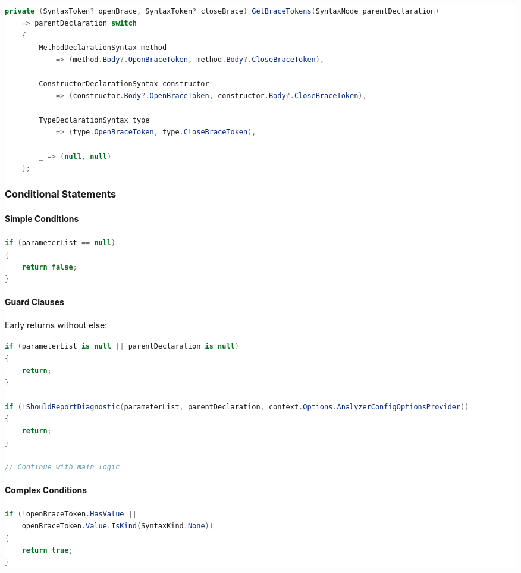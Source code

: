 ```csharp
private (SyntaxToken? openBrace, SyntaxToken? closeBrace) GetBraceTokens(SyntaxNode parentDeclaration)
    => parentDeclaration switch
    {
        MethodDeclarationSyntax method
            => (method.Body?.OpenBraceToken, method.Body?.CloseBraceToken),

        ConstructorDeclarationSyntax constructor
            => (constructor.Body?.OpenBraceToken, constructor.Body?.CloseBraceToken),

        TypeDeclarationSyntax type
            => (type.OpenBraceToken, type.CloseBraceToken),

        _ => (null, null)
    };
```

### Conditional Statements

#### Simple Conditions

```csharp
if (parameterList == null)
{
    return false;
}
```

#### Guard Clauses

Early returns without else:

```csharp
if (parameterList is null || parentDeclaration is null)
{
    return;
}

if (!ShouldReportDiagnostic(parameterList, parentDeclaration, context.Options.AnalyzerConfigOptionsProvider))
{
    return;
}

// Continue with main logic
```

#### Complex Conditions

```csharp
if (!openBraceToken.HasValue ||
    openBraceToken.Value.IsKind(SyntaxKind.None))
{
    return true;
}
```
